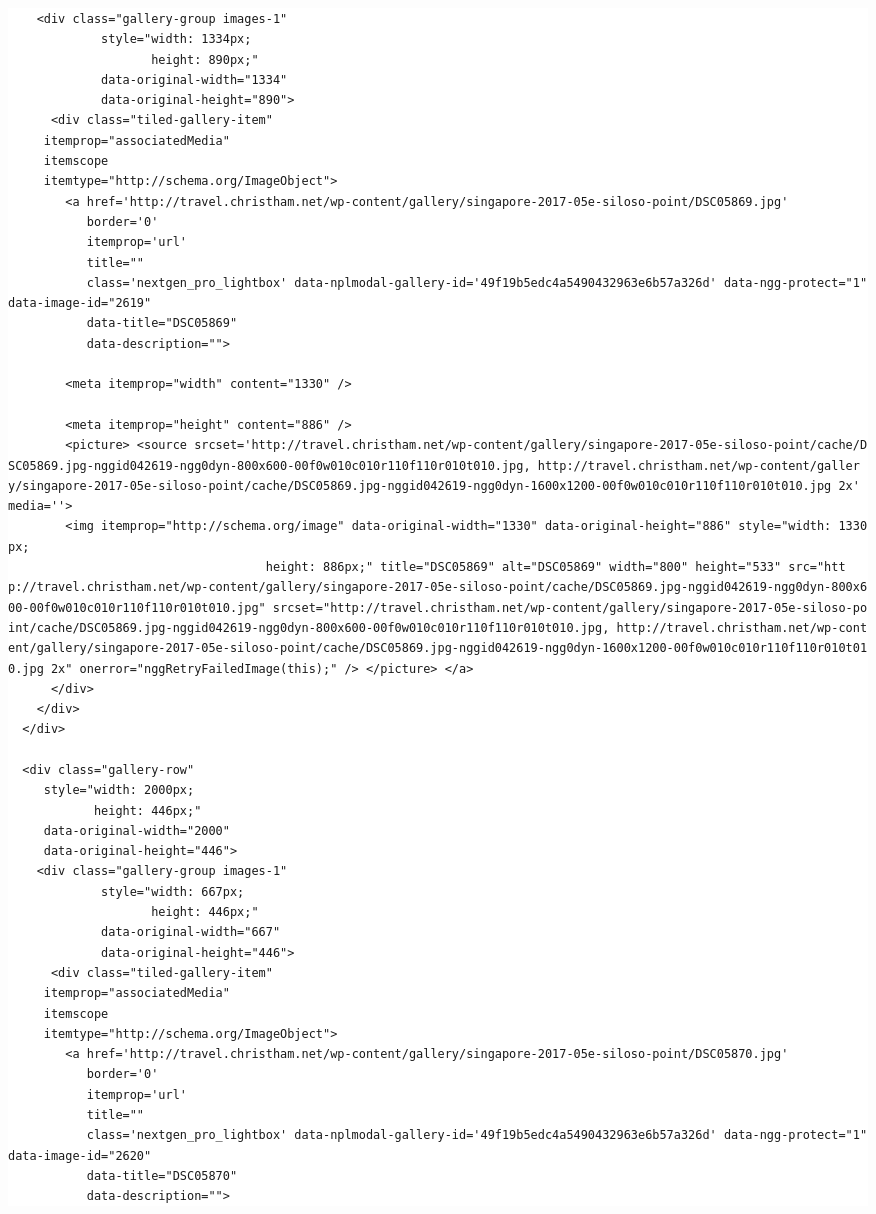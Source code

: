         <div class="gallery-group images-1"
                 style="width: 1334px;
                        height: 890px;"
                 data-original-width="1334"
                 data-original-height="890">
          <div class="tiled-gallery-item"
         itemprop="associatedMedia"
         itemscope
         itemtype="http://schema.org/ImageObject">
            <a href='http://travel.christham.net/wp-content/gallery/singapore-2017-05e-siloso-point/DSC05869.jpg'
               border='0'
               itemprop='url'
               title=""
               class='nextgen_pro_lightbox' data-nplmodal-gallery-id='49f19b5edc4a5490432963e6b57a326d' data-ngg-protect="1"               data-image-id="2619"
               data-title="DSC05869"
               data-description=""> 
            
            <meta itemprop="width" content="1330" />
            
            <meta itemprop="height" content="886" />
            <picture> <source srcset='http://travel.christham.net/wp-content/gallery/singapore-2017-05e-siloso-point/cache/DSC05869.jpg-nggid042619-ngg0dyn-800x600-00f0w010c010r110f110r010t010.jpg, http://travel.christham.net/wp-content/gallery/singapore-2017-05e-siloso-point/cache/DSC05869.jpg-nggid042619-ngg0dyn-1600x1200-00f0w010c010r110f110r010t010.jpg 2x' media=''> 
            <img itemprop="http://schema.org/image" data-original-width="1330" data-original-height="886" style="width: 1330px;
                                        height: 886px;" title="DSC05869" alt="DSC05869" width="800" height="533" src="http://travel.christham.net/wp-content/gallery/singapore-2017-05e-siloso-point/cache/DSC05869.jpg-nggid042619-ngg0dyn-800x600-00f0w010c010r110f110r010t010.jpg" srcset="http://travel.christham.net/wp-content/gallery/singapore-2017-05e-siloso-point/cache/DSC05869.jpg-nggid042619-ngg0dyn-800x600-00f0w010c010r110f110r010t010.jpg, http://travel.christham.net/wp-content/gallery/singapore-2017-05e-siloso-point/cache/DSC05869.jpg-nggid042619-ngg0dyn-1600x1200-00f0w010c010r110f110r010t010.jpg 2x" onerror="nggRetryFailedImage(this);" /> </picture> </a>
          </div>
        </div>
      </div>
      
      <div class="gallery-row"
         style="width: 2000px;
                height: 446px;"
         data-original-width="2000"
         data-original-height="446">
        <div class="gallery-group images-1"
                 style="width: 667px;
                        height: 446px;"
                 data-original-width="667"
                 data-original-height="446">
          <div class="tiled-gallery-item"
         itemprop="associatedMedia"
         itemscope
         itemtype="http://schema.org/ImageObject">
            <a href='http://travel.christham.net/wp-content/gallery/singapore-2017-05e-siloso-point/DSC05870.jpg'
               border='0'
               itemprop='url'
               title=""
               class='nextgen_pro_lightbox' data-nplmodal-gallery-id='49f19b5edc4a5490432963e6b57a326d' data-ngg-protect="1"               data-image-id="2620"
               data-title="DSC05870"
               data-description=""> 
            